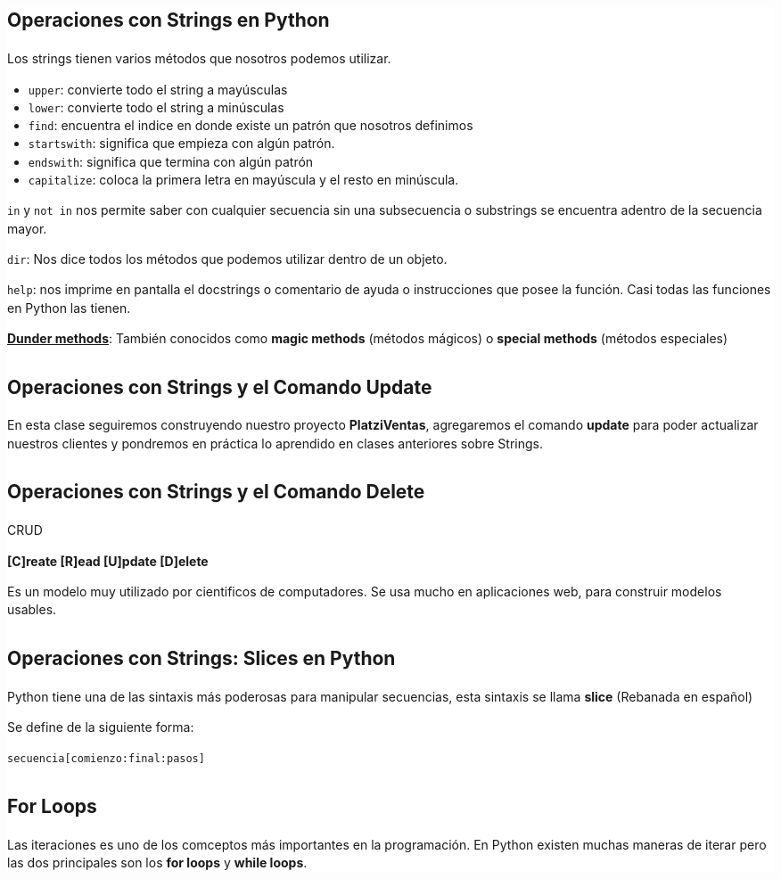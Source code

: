 ## Operaciones con Strings en Python 

Los strings tienen varios métodos que nosotros podemos utilizar.

* ```upper```: convierte todo el string a mayúsculas
* ```lower```: convierte todo el string a minúsculas
* ```find```: encuentra el indice en donde existe un patrón que nosotros definimos
* ```startswith```: significa que empieza con algún patrón.
* ```endswith```: significa que termina con algún patrón
* ```capitalize```: coloca la primera letra en mayúscula y el resto en minúscula. 

```in``` y ```not in``` nos permite saber con cualquier secuencia sin una subsecuencia o substrings se encuentra adentro de la secuencia mayor.

```dir```: Nos dice todos los métodos que podemos utilizar dentro de un objeto.

```help```: nos imprime en pantalla el docstrings o comentario de ayuda o instrucciones que posee la función. Casi todas las funciones en Python las tienen.

[**Dunder methods**](https://docs.python.org/3/reference/datamodel.html#special-method-names): También conocidos como **magic methods** (métodos mágicos) o **special methods** (métodos especiales)

## Operaciones con Strings y el Comando Update 

En esta clase seguiremos construyendo nuestro proyecto **PlatziVentas**, agregaremos el comando **update** para poder actualizar nuestros clientes y pondremos en práctica lo aprendido en clases anteriores sobre Strings.

## Operaciones con Strings y el Comando Delete

CRUD 

**[C]reate
[R]ead
[U]pdate
[D]elete**

Es un modelo muy utilizado por cientificos de computadores. Se usa mucho en aplicaciones web, para construir modelos usables. 

## Operaciones con Strings: Slices en Python

Python tiene una de las sintaxis más poderosas para manipular secuencias, esta sintaxis se llama **slice** (Rebanada en español)

Se define de la siguiente forma:

```python
secuencia[comienzo:final:pasos]
```

## For Loops

Las iteraciones es uno de los comceptos más importantes en la programación. En Python existen muchas maneras de iterar pero las dos principales son los **for loops** y **while loops**. 
